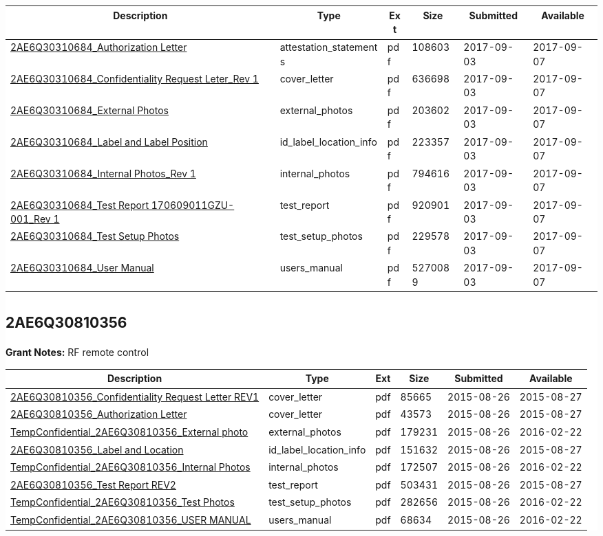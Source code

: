| Description | Type | Ext | Size | Submitted | Available |
| ----------- | ---- | --- | ---- | --------- | --------- |
| [2AE6Q30310684_Authorization Letter](2AE6Q30310684/2e49552665fcc04bbfa229be6242f32c/3542786.pdf) | attestation_statements | pdf | 108603 | 2017-09-03 | 2017-09-07 |
| [2AE6Q30310684_Confidentiality Request Leter_Rev 1](2AE6Q30310684/2e49552665fcc04bbfa229be6242f32c/3542787.pdf) | cover_letter | pdf | 636698 | 2017-09-03 | 2017-09-07 |
| [2AE6Q30310684_External Photos](2AE6Q30310684/2e49552665fcc04bbfa229be6242f32c/3542757.pdf) | external_photos | pdf | 203602 | 2017-09-03 | 2017-09-07 |
| [2AE6Q30310684_Label and Label Position](2AE6Q30310684/2e49552665fcc04bbfa229be6242f32c/3542758.pdf) | id_label_location_info | pdf | 223357 | 2017-09-03 | 2017-09-07 |
| [2AE6Q30310684_Internal Photos_Rev 1](2AE6Q30310684/2e49552665fcc04bbfa229be6242f32c/3542759.pdf) | internal_photos | pdf | 794616 | 2017-09-03 | 2017-09-07 |
| [2AE6Q30310684_Test Report 170609011GZU-001_Rev 1](2AE6Q30310684/2e49552665fcc04bbfa229be6242f32c/3542763.pdf) | test_report | pdf | 920901 | 2017-09-03 | 2017-09-07 |
| [2AE6Q30310684_Test Setup Photos](2AE6Q30310684/2e49552665fcc04bbfa229be6242f32c/3542772.pdf) | test_setup_photos | pdf | 229578 | 2017-09-03 | 2017-09-07 |
| [2AE6Q30310684_User Manual](2AE6Q30310684/2e49552665fcc04bbfa229be6242f32c/3542775.pdf) | users_manual | pdf | 5270089 | 2017-09-03 | 2017-09-07 |
## 2AE6Q30810356
**Grant Notes:** RF remote control

| Description | Type | Ext | Size | Submitted | Available |
| ----------- | ---- | --- | ---- | --------- | --------- |
| [2AE6Q30810356_Confidentiality Request Letter REV1](2AE6Q30810356/f6513029c3c5cc8c1624834e5df897cc/2725614.pdf) | cover_letter | pdf | 85665 | 2015-08-26 | 2015-08-27 |
| [2AE6Q30810356_Authorization Letter](2AE6Q30810356/f6513029c3c5cc8c1624834e5df897cc/2725616.pdf) | cover_letter | pdf | 43573 | 2015-08-26 | 2015-08-27 |
| [TempConfidential_2AE6Q30810356_External photo](2AE6Q30810356/f6513029c3c5cc8c1624834e5df897cc/2725618.pdf) | external_photos | pdf | 179231 | 2015-08-26 | 2016-02-22 |
| [2AE6Q30810356_Label and Location](2AE6Q30810356/f6513029c3c5cc8c1624834e5df897cc/2725620.pdf) | id_label_location_info | pdf | 151632 | 2015-08-26 | 2015-08-27 |
| [TempConfidential_2AE6Q30810356_Internal Photos](2AE6Q30810356/f6513029c3c5cc8c1624834e5df897cc/2725619.pdf) | internal_photos | pdf | 172507 | 2015-08-26 | 2016-02-22 |
| [2AE6Q30810356_Test Report REV2](2AE6Q30810356/f6513029c3c5cc8c1624834e5df897cc/2725624.pdf) | test_report | pdf | 503431 | 2015-08-26 | 2015-08-27 |
| [TempConfidential_2AE6Q30810356_Test Photos](2AE6Q30810356/f6513029c3c5cc8c1624834e5df897cc/2725625.pdf) | test_setup_photos | pdf | 282656 | 2015-08-26 | 2016-02-22 |
| [TempConfidential_2AE6Q30810356_USER MANUAL](2AE6Q30810356/f6513029c3c5cc8c1624834e5df897cc/2725615.pdf) | users_manual | pdf | 68634 | 2015-08-26 | 2016-02-22 |
